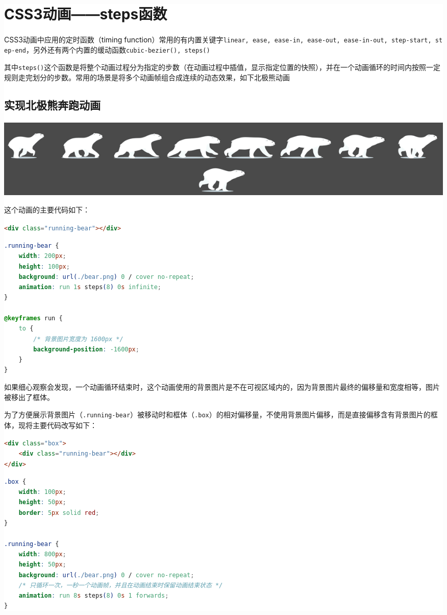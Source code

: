 # CSS3动画——steps函数

CSS3动画中应用的定时函数（timing function）常用的有内置关键字`linear, ease, ease-in, ease-out, ease-in-out, step-start, step-end`，另外还有两个内置的缓动函数`cubic-bezier(), steps()`

其中`steps()`这个函数是将整个动画过程分为指定的步数（在动画过程中插值，显示指定位置的快照），并在一个动画循环的时间内按照一定规则走完划分的步数。常用的场景是将多个动画帧组合成连续的动态效果，如下北极熊动画

## 实现北极熊奔跑动画

![bearRun](./img/bearRun.gif)

这个动画的主要代码如下：

```html
<div class="running-bear"></div>
```

```css
.running-bear {
    width: 200px;
    height: 100px;
    background: url(./bear.png) 0 / cover no-repeat;
    animation: run 1s steps(8) 0s infinite;
}

@keyframes run {
    to {
        /* 背景图片宽度为 1600px */
        background-position: -1600px;
    }
}
```

如果细心观察会发现，一个动画循环结束时，这个动画使用的背景图片是不在可视区域内的，因为背景图片最终的偏移量和宽度相等，图片被移出了框体。

为了方便展示背景图片（`.running-bear`）被移动时和框体（`.box`）的相对偏移量，不使用背景图片偏移，而是直接偏移含有背景图片的框体，现将主要代码改写如下：

```html
<div class="box">
    <div class="running-bear"></div>
</div>
```

```css
.box {
    width: 100px;
    height: 50px;
    border: 5px solid red;
}

.running-bear {
    width: 800px;
    height: 50px;
    background: url(./bear.png) 0 / cover no-repeat;
    /* 只循环一次，一秒一个动画帧，并且在动画结束时保留动画结束状态 */
    animation: run 8s steps(8) 0s 1 forwards;
}

```